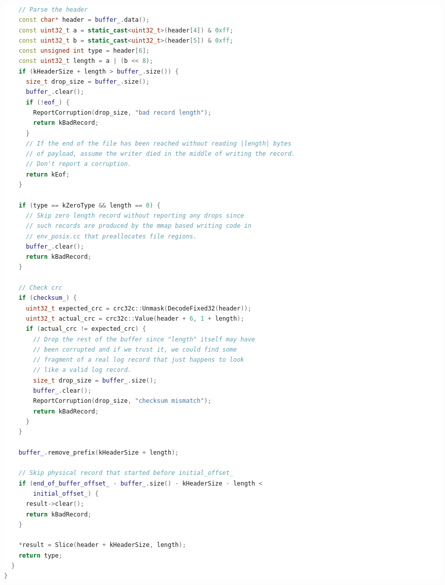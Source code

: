 ~~~c++
    // Parse the header
    const char* header = buffer_.data();
    const uint32_t a = static_cast<uint32_t>(header[4]) & 0xff;
    const uint32_t b = static_cast<uint32_t>(header[5]) & 0xff;
    const unsigned int type = header[6];
    const uint32_t length = a | (b << 8);
    if (kHeaderSize + length > buffer_.size()) {
      size_t drop_size = buffer_.size();
      buffer_.clear();
      if (!eof_) {
        ReportCorruption(drop_size, "bad record length");
        return kBadRecord;
      }
      // If the end of the file has been reached without reading |length| bytes
      // of payload, assume the writer died in the middle of writing the record.
      // Don't report a corruption.
      return kEof;
    }

    if (type == kZeroType && length == 0) {
      // Skip zero length record without reporting any drops since
      // such records are produced by the mmap based writing code in
      // env_posix.cc that preallocates file regions.
      buffer_.clear();
      return kBadRecord;
    }

    // Check crc
    if (checksum_) {
      uint32_t expected_crc = crc32c::Unmask(DecodeFixed32(header));
      uint32_t actual_crc = crc32c::Value(header + 6, 1 + length);
      if (actual_crc != expected_crc) {
        // Drop the rest of the buffer since "length" itself may have
        // been corrupted and if we trust it, we could find some
        // fragment of a real log record that just happens to look
        // like a valid log record.
        size_t drop_size = buffer_.size();
        buffer_.clear();
        ReportCorruption(drop_size, "checksum mismatch");
        return kBadRecord;
      }
    }

    buffer_.remove_prefix(kHeaderSize + length);

    // Skip physical record that started before initial_offset_
    if (end_of_buffer_offset_ - buffer_.size() - kHeaderSize - length <
        initial_offset_) {
      result->clear();
      return kBadRecord;
    }

    *result = Slice(header + kHeaderSize, length);
    return type;
  }
}
~~~
